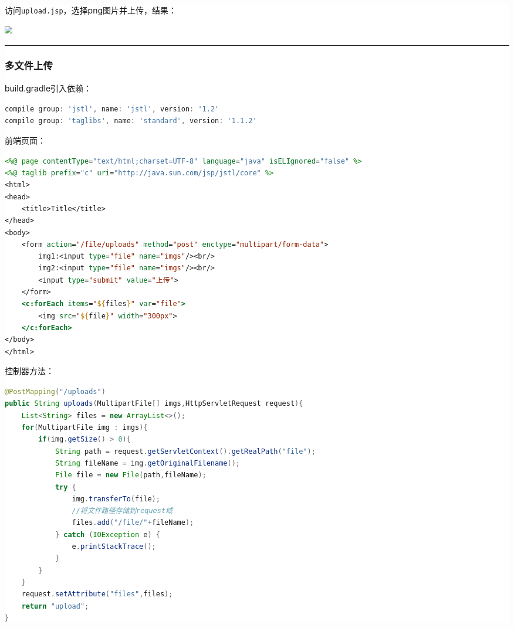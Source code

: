 访问`upload.jsp`，选择png图片并上传，结果：

<img src="https://img-blog.csdnimg.cn/20200515153942621.png?x-oss-process=image/watermark,type_ZmFuZ3poZW5naGVpdGk,shadow_10,text_aHR0cHM6Ly9ibG9nLmNzZG4ubmV0L3FxXzQxMTEyMjM4,size_16,color_FFFFFF,t_70" style="zoom:80%;" />

---

### 多文件上传

build.gradle引入依赖：

```groovy
compile group: 'jstl', name: 'jstl', version: '1.2'
compile group: 'taglibs', name: 'standard', version: '1.1.2'
```

前端页面：

```jsp
<%@ page contentType="text/html;charset=UTF-8" language="java" isELIgnored="false" %>
<%@ taglib prefix="c" uri="http://java.sun.com/jsp/jstl/core" %>
<html>
<head>
    <title>Title</title>
</head>
<body>
    <form action="/file/uploads" method="post" enctype="multipart/form-data">
        img1:<input type="file" name="imgs"/><br/>
        img2:<input type="file" name="imgs"/><br/>
        <input type="submit" value="上传">
    </form>
    <c:forEach items="${files}" var="file">
        <img src="${file}" width="300px">
    </c:forEach>
</body>
</html>

```

控制器方法：

```java
@PostMapping("/uploads")
public String uploads(MultipartFile[] imgs,HttpServletRequest request){
    List<String> files = new ArrayList<>();
    for(MultipartFile img : imgs){
        if(img.getSize() > 0){
            String path = request.getServletContext().getRealPath("file");
            String fileName = img.getOriginalFilename();
            File file = new File(path,fileName);
            try {
                img.transferTo(file);
                //将文件路径存储到request域
                files.add("/file/"+fileName);
            } catch (IOException e) {
                e.printStackTrace();
            }
        }
    }
    request.setAttribute("files",files);
    return "upload";
}		
```
